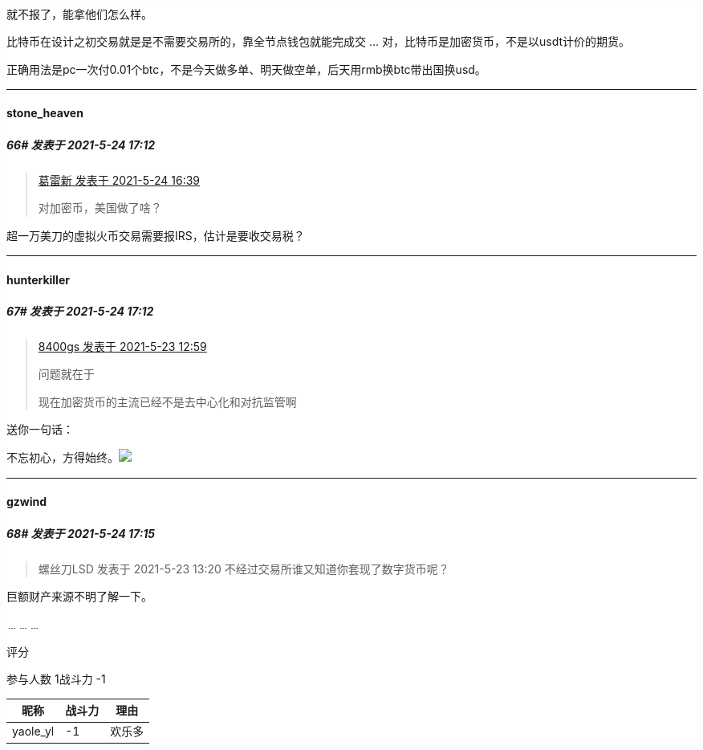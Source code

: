 就不报了，能拿他们怎么样。

比特币在设计之初交易就是是不需要交易所的，靠全节点钱包就能完成交 ...</blockquote>
对，比特币是加密货币，不是以usdt计价的期货。


正确用法是pc一次付0.01个btc，不是今天做多单、明天做空单，后天用rmb换btc带出国换usd。


*****

####  stone_heaven  
##### 66#       发表于 2021-5-24 17:12


<blockquote><a href="httphttps://bbs.saraba1st.com/2b/forum.php?mod=redirect&amp;goto=findpost&amp;pid=51355647&amp;ptid=2005578" target="_blank">葛雷新 发表于 2021-5-24 16:39</a>

对加密币，美国做了啥？</blockquote>
 超一万美刀的虚拟火币交易需要报IRS，估计是要收交易税？


*****

####  hunterkiller  
##### 67#       发表于 2021-5-24 17:12


<blockquote><a href="httphttps://bbs.saraba1st.com/2b/forum.php?mod=redirect&amp;goto=findpost&amp;pid=51342968&amp;ptid=2005578" target="_blank">8400gs 发表于 2021-5-23 12:59</a>

问题就在于


现在加密货币的主流已经不是去中心化和对抗监管啊</blockquote>
送你一句话：


不忘初心，方得始终。<img src="https://static.saraba1st.com/image/smiley/face2017/242.gif" referrerpolicy="no-referrer">


*****

####  gzwind  
##### 68#       发表于 2021-5-24 17:15


<blockquote>螺丝刀LSD 发表于 2021-5-23 13:20
不经过交易所谁又知道你套现了数字货币呢？

</blockquote>
巨额财产来源不明了解一下。


﹍﹍﹍

评分


 参与人数 1战斗力 -1

|昵称|战斗力|理由|
|----|---|---|
| yaole_yl|-1|欢乐多|
